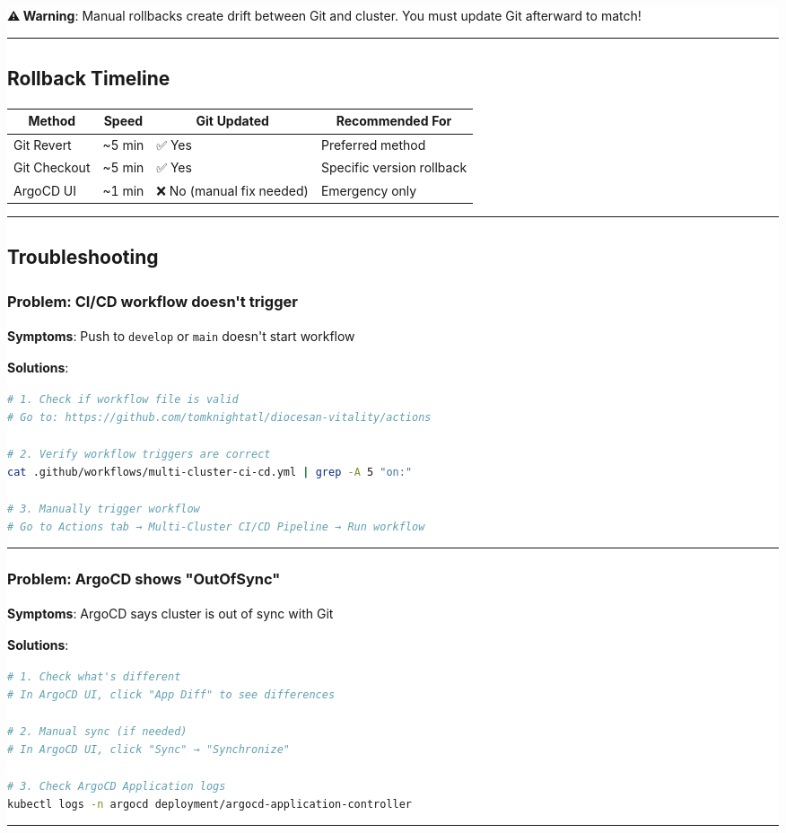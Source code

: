 **⚠️ Warning**: Manual rollbacks create drift between Git and cluster. You must update Git afterward to match!

---

## Rollback Timeline

| Method       | Speed  | Git Updated               | Recommended For           |
| ------------ | ------ | ------------------------- | ------------------------- |
| Git Revert   | ~5 min | ✅ Yes                    | Preferred method          |
| Git Checkout | ~5 min | ✅ Yes                    | Specific version rollback |
| ArgoCD UI    | ~1 min | ❌ No (manual fix needed) | Emergency only            |

---

## Troubleshooting

### Problem: CI/CD workflow doesn't trigger

**Symptoms**: Push to `develop` or `main` doesn't start workflow

**Solutions**:

```bash
# 1. Check if workflow file is valid
# Go to: https://github.com/tomknightatl/diocesan-vitality/actions

# 2. Verify workflow triggers are correct
cat .github/workflows/multi-cluster-ci-cd.yml | grep -A 5 "on:"

# 3. Manually trigger workflow
# Go to Actions tab → Multi-Cluster CI/CD Pipeline → Run workflow
```

---

### Problem: ArgoCD shows "OutOfSync"

**Symptoms**: ArgoCD says cluster is out of sync with Git

**Solutions**:

```bash
# 1. Check what's different
# In ArgoCD UI, click "App Diff" to see differences

# 2. Manual sync (if needed)
# In ArgoCD UI, click "Sync" → "Synchronize"

# 3. Check ArgoCD Application logs
kubectl logs -n argocd deployment/argocd-application-controller
```

---